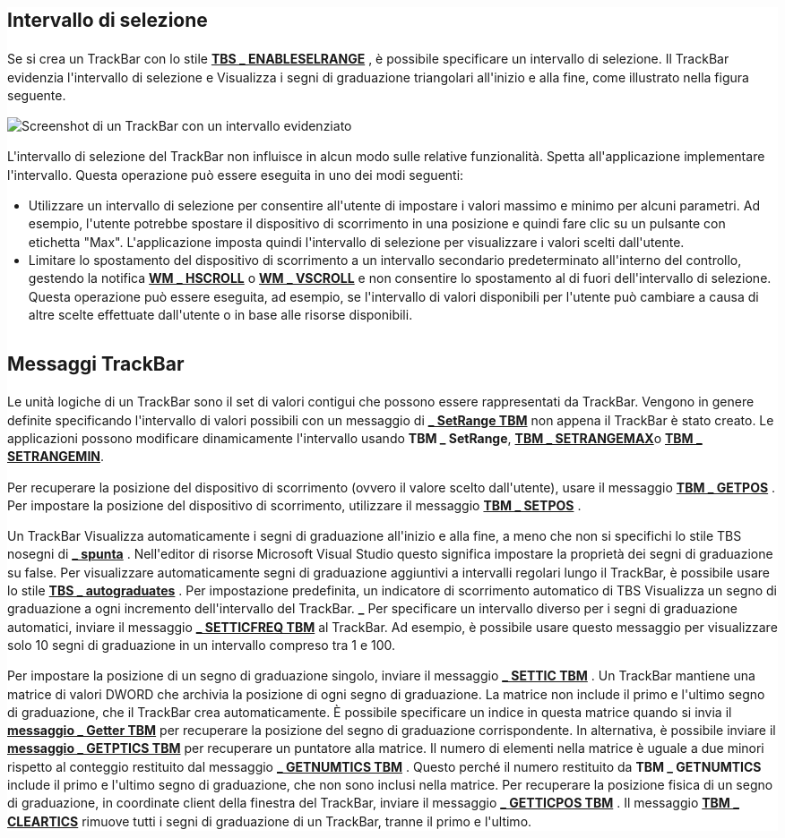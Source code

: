 ## <a name="selection-range"></a>Intervallo di selezione

Se si crea un TrackBar con lo stile [**TBS \_ ENABLESELRANGE**](trackbar-control-styles.md) , è possibile specificare un intervallo di selezione. Il TrackBar evidenzia l'intervallo di selezione e Visualizza i segni di graduazione triangolari all'inizio e alla fine, come illustrato nella figura seguente.

![Screenshot di un TrackBar con un intervallo evidenziato](images/tkb-selrange.png)

L'intervallo di selezione del TrackBar non influisce in alcun modo sulle relative funzionalità. Spetta all'applicazione implementare l'intervallo. Questa operazione può essere eseguita in uno dei modi seguenti:

-   Utilizzare un intervallo di selezione per consentire all'utente di impostare i valori massimo e minimo per alcuni parametri. Ad esempio, l'utente potrebbe spostare il dispositivo di scorrimento in una posizione e quindi fare clic su un pulsante con etichetta "Max". L'applicazione imposta quindi l'intervallo di selezione per visualizzare i valori scelti dall'utente.
-   Limitare lo spostamento del dispositivo di scorrimento a un intervallo secondario predeterminato all'interno del controllo, gestendo la notifica [**WM \_ HSCROLL**](wm-hscroll.md) o [**WM \_ VSCROLL**](wm-vscroll.md) e non consentire lo spostamento al di fuori dell'intervallo di selezione. Questa operazione può essere eseguita, ad esempio, se l'intervallo di valori disponibili per l'utente può cambiare a causa di altre scelte effettuate dall'utente o in base alle risorse disponibili.

## <a name="trackbar-messages"></a>Messaggi TrackBar

Le unità logiche di un TrackBar sono il set di valori contigui che possono essere rappresentati da TrackBar. Vengono in genere definite specificando l'intervallo di valori possibili con un messaggio di [**\_ SetRange TBM**](tbm-setrange.md) non appena il TrackBar è stato creato. Le applicazioni possono modificare dinamicamente l'intervallo usando **TBM \_ SetRange**, [**TBM \_ SETRANGEMAX**](tbm-setrangemax.md)o [**TBM \_ SETRANGEMIN**](tbm-setrangemin.md).

Per recuperare la posizione del dispositivo di scorrimento (ovvero il valore scelto dall'utente), usare il messaggio [**TBM \_ GETPOS**](tbm-getpos.md) . Per impostare la posizione del dispositivo di scorrimento, utilizzare il messaggio [**TBM \_ SETPOS**](tbm-setpos.md) .

Un TrackBar Visualizza automaticamente i segni di graduazione all'inizio e alla fine, a meno che non si specifichi lo stile TBS nosegni di [**\_ spunta**](trackbar-control-styles.md) . Nell'editor di risorse Microsoft Visual Studio questo significa impostare la proprietà dei segni di graduazione su false. Per visualizzare automaticamente segni di graduazione aggiuntivi a intervalli regolari lungo il TrackBar, è possibile usare lo stile [**TBS \_ autograduates**](trackbar-control-styles.md) . Per impostazione predefinita, un indicatore di scorrimento automatico di TBS Visualizza un segno di graduazione a ogni incremento dell'intervallo del TrackBar. **\_** Per specificare un intervallo diverso per i segni di graduazione automatici, inviare il messaggio [**\_ SETTICFREQ TBM**](tbm-setticfreq.md) al TrackBar. Ad esempio, è possibile usare questo messaggio per visualizzare solo 10 segni di graduazione in un intervallo compreso tra 1 e 100.

Per impostare la posizione di un segno di graduazione singolo, inviare il messaggio [**\_ SETTIC TBM**](tbm-settic.md) . Un TrackBar mantiene una matrice di valori DWORD che archivia la posizione di ogni segno di graduazione. La matrice non include il primo e l'ultimo segno di graduazione, che il TrackBar crea automaticamente. È possibile specificare un indice in questa matrice quando si invia il [**messaggio \_ Getter TBM**](tbm-gettic.md) per recuperare la posizione del segno di graduazione corrispondente. In alternativa, è possibile inviare il [**messaggio \_ GETPTICS TBM**](tbm-getptics.md) per recuperare un puntatore alla matrice. Il numero di elementi nella matrice è uguale a due minori rispetto al conteggio restituito dal messaggio [**\_ GETNUMTICS TBM**](tbm-getnumtics.md) . Questo perché il numero restituito da **TBM \_ GETNUMTICS** include il primo e l'ultimo segno di graduazione, che non sono inclusi nella matrice. Per recuperare la posizione fisica di un segno di graduazione, in coordinate client della finestra del TrackBar, inviare il messaggio [**\_ GETTICPOS TBM**](tbm-getticpos.md) . Il messaggio [**TBM \_ CLEARTICS**](tbm-cleartics.md) rimuove tutti i segni di graduazione di un TrackBar, tranne il primo e l'ultimo.
